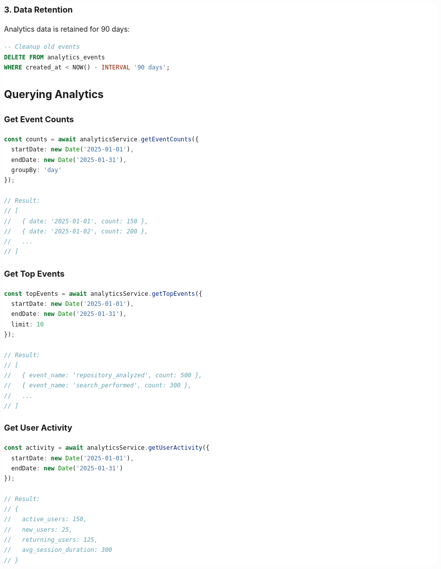 ### 3. Data Retention

Analytics data is retained for 90 days:

```sql
-- Cleanup old events
DELETE FROM analytics_events 
WHERE created_at < NOW() - INTERVAL '90 days';
```

## Querying Analytics

### Get Event Counts

```typescript
const counts = await analyticsService.getEventCounts({
  startDate: new Date('2025-01-01'),
  endDate: new Date('2025-01-31'),
  groupBy: 'day'
});

// Result:
// [
//   { date: '2025-01-01', count: 150 },
//   { date: '2025-01-02', count: 200 },
//   ...
// ]
```

### Get Top Events

```typescript
const topEvents = await analyticsService.getTopEvents({
  startDate: new Date('2025-01-01'),
  endDate: new Date('2025-01-31'),
  limit: 10
});

// Result:
// [
//   { event_name: 'repository_analyzed', count: 500 },
//   { event_name: 'search_performed', count: 300 },
//   ...
// ]
```

### Get User Activity

```typescript
const activity = await analyticsService.getUserActivity({
  startDate: new Date('2025-01-01'),
  endDate: new Date('2025-01-31')
});

// Result:
// {
//   active_users: 150,
//   new_users: 25,
//   returning_users: 125,
//   avg_session_duration: 300
// }
```
